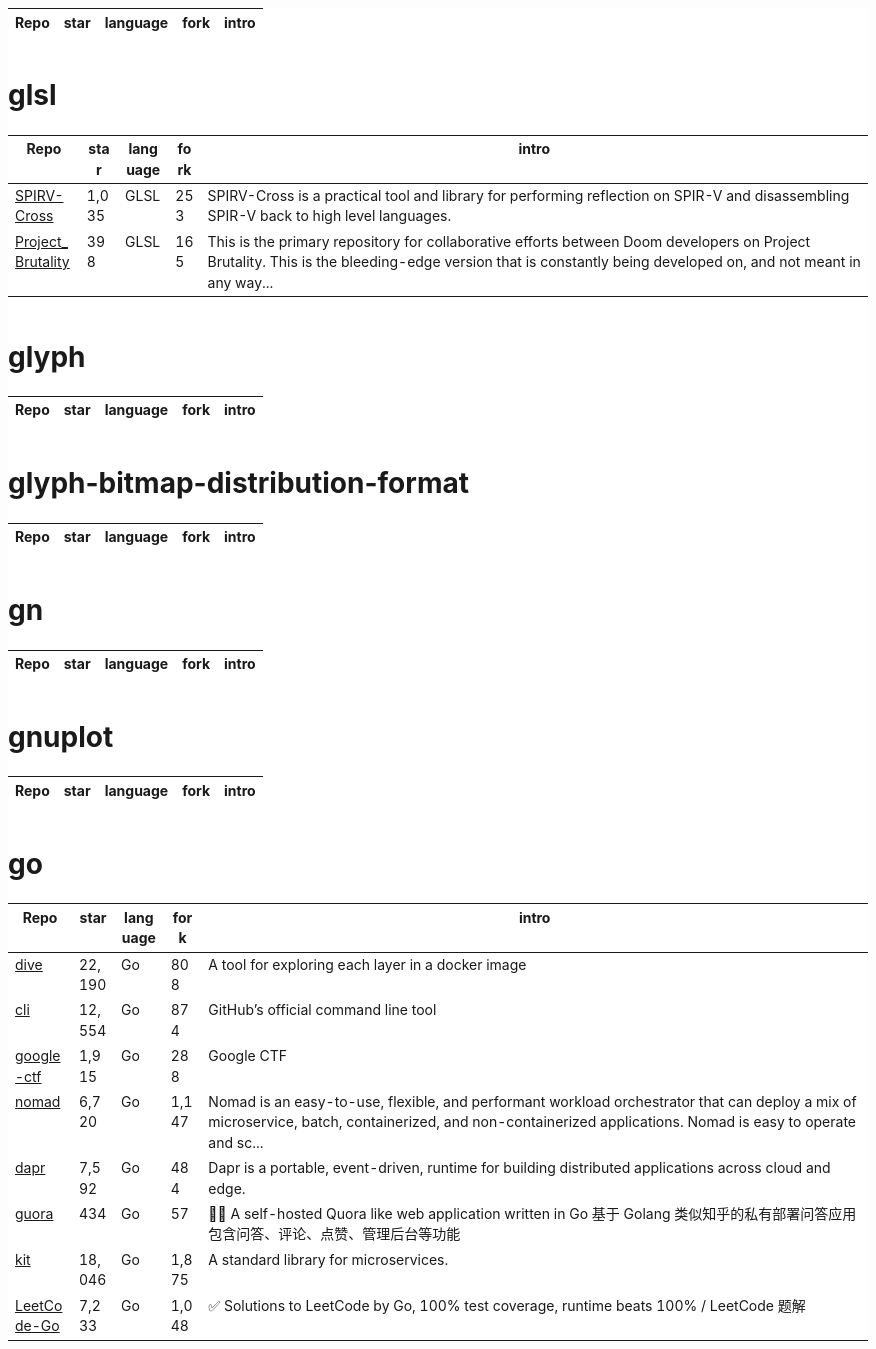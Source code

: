 Repo|star|language|fork|intro
-|-|-|-|-



# glsl

Repo|star|language|fork|intro
-|-|-|-|-
[SPIRV-Cross](https://github.com/KhronosGroup/SPIRV-Cross)|1,035|GLSL|253|SPIRV-Cross is a practical tool and library for performing reflection on SPIR-V and disassembling SPIR-V back to high level languages.
[Project_Brutality](https://github.com/pa1nki113r/Project_Brutality)|398|GLSL|165|This is the primary repository for collaborative efforts between Doom developers on Project Brutality. This is the bleeding-edge version that is constantly being developed on, and not meant in any way...


# glyph

Repo|star|language|fork|intro
-|-|-|-|-



# glyph-bitmap-distribution-format

Repo|star|language|fork|intro
-|-|-|-|-



# gn

Repo|star|language|fork|intro
-|-|-|-|-



# gnuplot

Repo|star|language|fork|intro
-|-|-|-|-



# go

Repo|star|language|fork|intro
-|-|-|-|-
[dive](https://github.com/wagoodman/dive)|22,190|Go|808|A tool for exploring each layer in a docker image
[cli](https://github.com/cli/cli)|12,554|Go|874|GitHub’s official command line tool
[google-ctf](https://github.com/google/google-ctf)|1,915|Go|288|Google CTF
[nomad](https://github.com/hashicorp/nomad)|6,720|Go|1,147|Nomad is an easy-to-use, flexible, and performant workload orchestrator that can deploy a mix of microservice, batch, containerized, and non-containerized applications. Nomad is easy to operate and sc...
[dapr](https://github.com/dapr/dapr)|7,592|Go|484|Dapr is a portable, event-driven, runtime for building distributed applications across cloud and edge.
[guora](https://github.com/meloalright/guora)|434|Go|57|🖖🏻 A self-hosted Quora like web application written in Go 基于 Golang 类似知乎的私有部署问答应用 包含问答、评论、点赞、管理后台等功能
[kit](https://github.com/go-kit/kit)|18,046|Go|1,875|A standard library for microservices.
[LeetCode-Go](https://github.com/halfrost/LeetCode-Go)|7,233|Go|1,048|✅ Solutions to LeetCode by Go, 100% test coverage, runtime beats 100% / LeetCode 题解